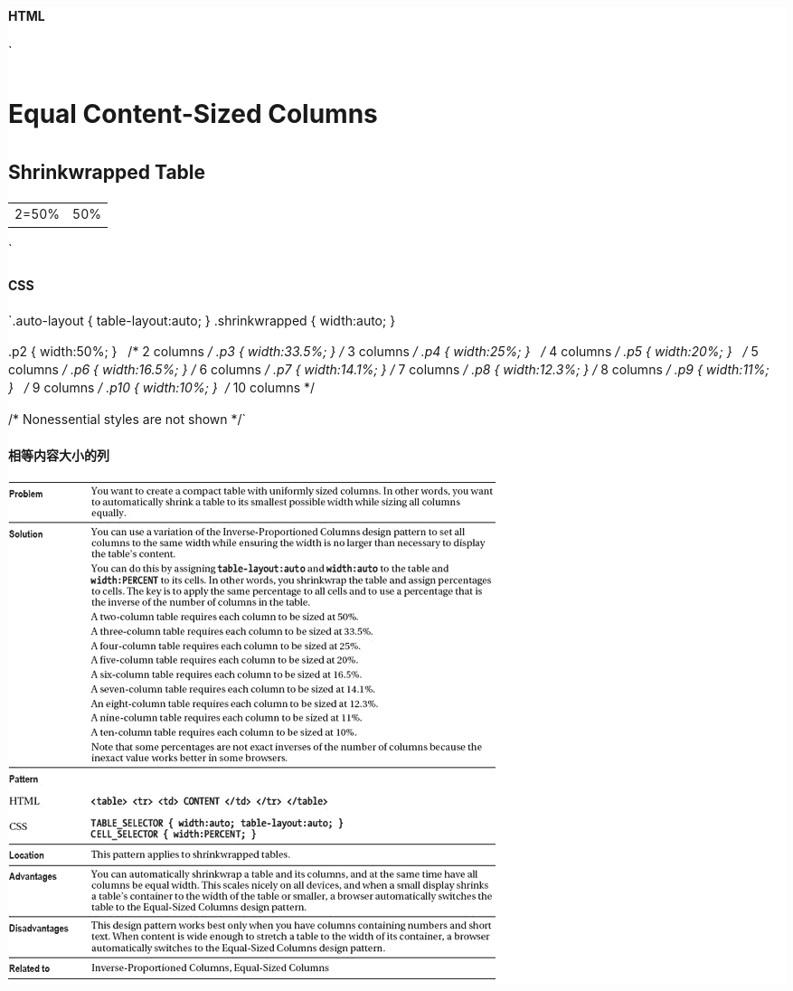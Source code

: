 #### HTML

`<h1>Equal Content-Sized Columns</h1>

<h2>Shrinkwrapped Table</h2>
<table **class="auto-layout shrinkwrapped"**>
<tr> <td **class="p2"**>2=50%</td> <td **class="p2"**>50%</td></tr></table>

`

#### CSS

`.auto-layout { table-layout:auto; }
.shrinkwrapped { width:auto; }

.p2 { width:50%; }   /* 2 columns */
.p3 { width:33.5%; } /* 3 columns */
.p4 { width:25%; }   /* 4 columns */
.p5 { width:20%; }   /* 5 columns */
.p6 { width:16.5%; } /* 6 columns */
.p7 { width:14.1%; } /* 7 columns */
.p8 { width:12.3%; } /* 8 columns */
.p9 { width:11%; }   /* 9 columns */
.p10 { width:10%; }  /* 10 columns */

/* Nonessential styles are not shown */`

#### 相等内容大小的列

![Image](img/p371-01.jpg)
